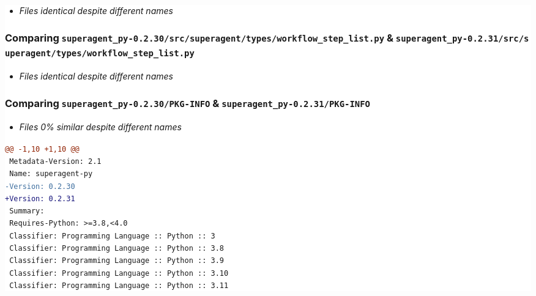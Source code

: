  * *Files identical despite different names*

### Comparing `superagent_py-0.2.30/src/superagent/types/workflow_step_list.py` & `superagent_py-0.2.31/src/superagent/types/workflow_step_list.py`

 * *Files identical despite different names*

### Comparing `superagent_py-0.2.30/PKG-INFO` & `superagent_py-0.2.31/PKG-INFO`

 * *Files 0% similar despite different names*

```diff
@@ -1,10 +1,10 @@
 Metadata-Version: 2.1
 Name: superagent-py
-Version: 0.2.30
+Version: 0.2.31
 Summary: 
 Requires-Python: >=3.8,<4.0
 Classifier: Programming Language :: Python :: 3
 Classifier: Programming Language :: Python :: 3.8
 Classifier: Programming Language :: Python :: 3.9
 Classifier: Programming Language :: Python :: 3.10
 Classifier: Programming Language :: Python :: 3.11
```

